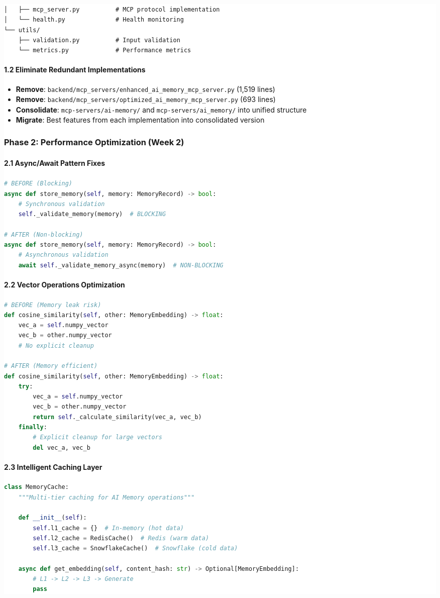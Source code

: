 ```
│   ├── mcp_server.py          # MCP protocol implementation
│   └── health.py              # Health monitoring
└── utils/
    ├── validation.py          # Input validation
    └── metrics.py             # Performance metrics
```

#### 1.2 Eliminate Redundant Implementations
- **Remove**: `backend/mcp_servers/enhanced_ai_memory_mcp_server.py` (1,519 lines)
- **Remove**: `backend/mcp_servers/optimized_ai_memory_mcp_server.py` (693 lines)
- **Consolidate**: `mcp-servers/ai-memory/` and `mcp-servers/ai_memory/` into unified structure
- **Migrate**: Best features from each implementation into consolidated version

### Phase 2: Performance Optimization (Week 2)

#### 2.1 Async/Await Pattern Fixes
```python
# BEFORE (Blocking)
async def store_memory(self, memory: MemoryRecord) -> bool:
    # Synchronous validation
    self._validate_memory(memory)  # BLOCKING
    
# AFTER (Non-blocking)
async def store_memory(self, memory: MemoryRecord) -> bool:
    # Asynchronous validation
    await self._validate_memory_async(memory)  # NON-BLOCKING
```

#### 2.2 Vector Operations Optimization
```python
# BEFORE (Memory leak risk)
def cosine_similarity(self, other: MemoryEmbedding) -> float:
    vec_a = self.numpy_vector
    vec_b = other.numpy_vector
    # No explicit cleanup

# AFTER (Memory efficient)
def cosine_similarity(self, other: MemoryEmbedding) -> float:
    try:
        vec_a = self.numpy_vector
        vec_b = other.numpy_vector
        return self._calculate_similarity(vec_a, vec_b)
    finally:
        # Explicit cleanup for large vectors
        del vec_a, vec_b
```

#### 2.3 Intelligent Caching Layer
```python
class MemoryCache:
    """Multi-tier caching for AI Memory operations"""
    
    def __init__(self):
        self.l1_cache = {}  # In-memory (hot data)
        self.l2_cache = RedisCache()  # Redis (warm data)
        self.l3_cache = SnowflakeCache()  # Snowflake (cold data)
    
    async def get_embedding(self, content_hash: str) -> Optional[MemoryEmbedding]:
        # L1 -> L2 -> L3 -> Generate
        pass
```
